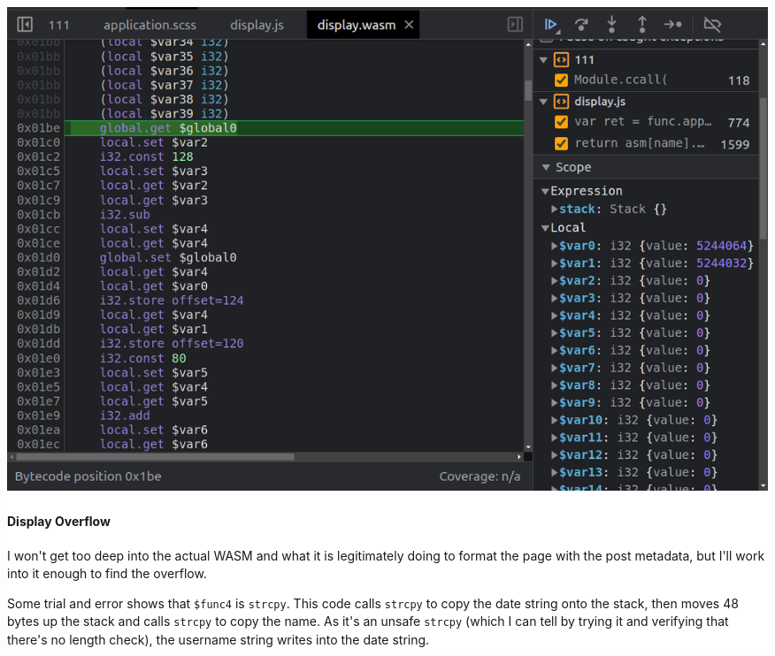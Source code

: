 ![](/img/image-20230721143825265.png)

#### Display Overflow

I won't get too deep into the actual WASM and what it is legitimately
doing to format the page with the post metadata, but I'll work into it
enough to find the overflow.

Some trial and error shows that `$func4` is `strcpy`. This code calls
`strcpy` to copy the date string onto the stack, then moves 48 bytes up
the stack and calls `strcpy` to copy the name. As it's an unsafe
`strcpy` (which I can tell by trying it and verifying that there's no
length check), the username string writes into the date string.
